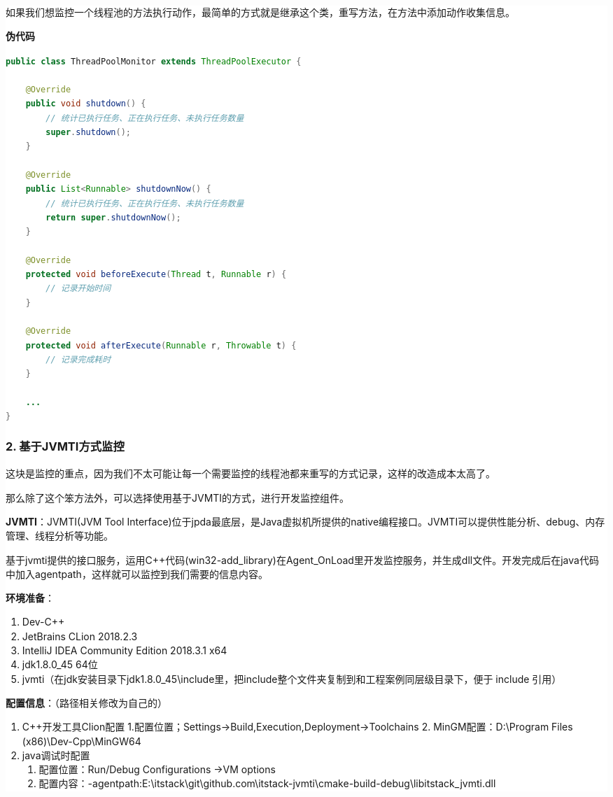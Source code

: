 如果我们想监控一个线程池的方法执行动作，最简单的方式就是继承这个类，重写方法，在方法中添加动作收集信息。

**伪代码**

```java
public class ThreadPoolMonitor extends ThreadPoolExecutor {

    @Override
    public void shutdown() {
        // 统计已执行任务、正在执行任务、未执行任务数量
        super.shutdown();
    }

    @Override
    public List<Runnable> shutdownNow() {
        // 统计已执行任务、正在执行任务、未执行任务数量
        return super.shutdownNow();
    }

    @Override
    protected void beforeExecute(Thread t, Runnable r) {
        // 记录开始时间
    }

    @Override
    protected void afterExecute(Runnable r, Throwable t) {
        // 记录完成耗时
    }
    
    ...
}
```

### 2. 基于JVMTI方式监控

这块是监控的重点，因为我们不太可能让每一个需要监控的线程池都来重写的方式记录，这样的改造成本太高了。

那么除了这个笨方法外，可以选择使用基于JVMTI的方式，进行开发监控组件。

**JVMTI**：JVMTI(JVM Tool Interface)位于jpda最底层，是Java虚拟机所提供的native编程接口。JVMTI可以提供性能分析、debug、内存管理、线程分析等功能。

基于jvmti提供的接口服务，运用C++代码(win32-add_library)在Agent_OnLoad里开发监控服务，并生成dll文件。开发完成后在java代码中加入agentpath，这样就可以监控到我们需要的信息内容。

**环境准备**：
1. Dev-C++
2. JetBrains CLion 2018.2.3
3. IntelliJ IDEA Community Edition 2018.3.1 x64
4. jdk1.8.0_45 64位
5. jvmti（在jdk安装目录下jdk1.8.0_45\include里，把include整个文件夹复制到和工程案例同层级目录下，便于 include 引用）

**配置信息**：（路径相关修改为自己的）
1. C++开发工具Clion配置
	1.配置位置；Settings->Build,Execution,Deployment->Toolchains
	2. MinGM配置：D:\Program Files (x86)\Dev-Cpp\MinGW64
2. java调试时配置
	1. 配置位置：Run/Debug Configurations ->VM options
	2. 配置内容：-agentpath:E:\itstack\git\github.com\itstack-jvmti\cmake-build-debug\libitstack_jvmti.dll
